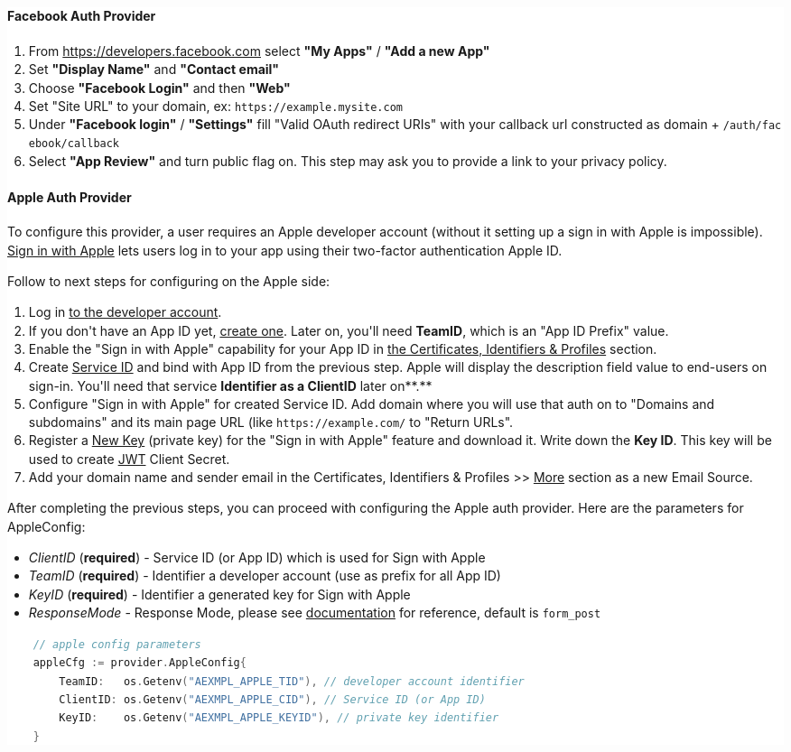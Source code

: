 #### Facebook Auth Provider

1.  From https://developers.facebook.com select **"My Apps"** / **"Add a new App"**
1.  Set **"Display Name"** and **"Contact email"**
1.  Choose **"Facebook Login"** and then **"Web"**
1.  Set "Site URL" to your domain, ex: `https://example.mysite.com`
1.  Under **"Facebook login"** / **"Settings"** fill "Valid OAuth redirect URIs" with your callback url constructed as domain + `/auth/facebook/callback`
1.  Select **"App Review"** and turn public flag on. This step may ask you to provide a link to your privacy policy.


#### Apple Auth Provider

To configure this provider, a user requires an Apple developer account (without it setting up a sign in with Apple is impossible). [Sign in with Apple](https://developer.apple.com/documentation/sign_in_with_apple/sign_in_with_apple_rest_api) lets users log in to your app using their two-factor authentication Apple ID.

Follow to next steps for configuring on the Apple side:

1. Log in [to the developer account](https://developer.apple.com/account).
1. If you don't have an App ID yet, [create one](https://developer.apple.com/account/resources/identifiers/add/bundleId). Later on, you'll need **TeamID**, which is an "App ID Prefix" value.
1. Enable the "Sign in with Apple" capability for your App ID in [the Certificates, Identifiers & Profiles](https://developer.apple.com/account/resources/identifiers/list) section.
1. Create [Service ID](https://developer.apple.com/account/resources/identifiers/list/serviceId) and bind with App ID from the previous step. Apple will display the description field value to end-users on sign-in. You'll need that service **Identifier as a ClientID** later on**.**
1. Configure "Sign in with Apple" for created Service ID. Add domain where you will use that auth on to "Domains and subdomains" and its main page URL (like `https://example.com/` to "Return URLs".
1. Register a [New Key](https://developer.apple.com/account/resources/authkeys/list) (private key) for the "Sign in with Apple" feature and download it. Write down the **Key ID**. This key will be used to create [JWT](https://developer.apple.com/documentation/sign_in_with_apple/generate_and_validate_tokens#3262048) Client Secret.
1. Add your domain name and sender email in the Certificates, Identifiers & Profiles >> [More](https://developer.apple.com/account/resources/services/configure) section as a new Email Source.

After completing the previous steps, you can proceed with configuring the Apple auth provider. Here are the parameters for AppleConfig:

- _ClientID_ (**required**) - Service ID (or App ID) which is used for Sign with Apple
- _TeamID_ (**required**) - Identifier a developer account (use as prefix for all App ID)
- _KeyID_ (**required**) - Identifier a generated key for Sign with Apple
- _ResponseMode_  - Response Mode, please see [documentation](https://developer.apple.com/documentation/sign_in_with_apple/request_an_authorization_to_the_sign_in_with_apple_server?changes=_1_2#4066168) for reference, default is `form_post`

```go
    // apple config parameters
	appleCfg := provider.AppleConfig{
		TeamID:   os.Getenv("AEXMPL_APPLE_TID"), // developer account identifier
		ClientID: os.Getenv("AEXMPL_APPLE_CID"), // Service ID (or App ID)
		KeyID:    os.Getenv("AEXMPL_APPLE_KEYID"), // private key identifier
	}
```
